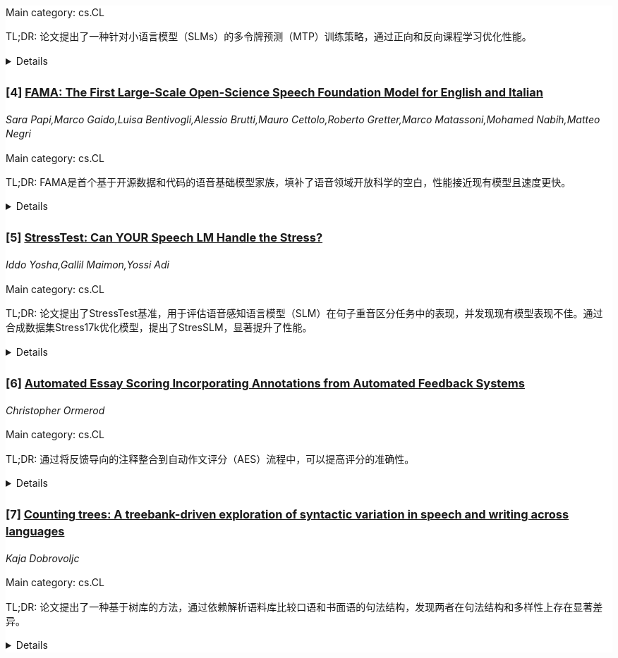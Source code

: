 Main category: cs.CL

TL;DR: 论文提出了一种针对小语言模型（SLMs）的多令牌预测（MTP）训练策略，通过正向和反向课程学习优化性能。


<details><summary>Details</summary></details>


### [4] [FAMA: The First Large-Scale Open-Science Speech Foundation Model for English and Italian](https://arxiv.org/abs/2505.22759)
*Sara Papi,Marco Gaido,Luisa Bentivogli,Alessio Brutti,Mauro Cettolo,Roberto Gretter,Marco Matassoni,Mohamed Nabih,Matteo Negri*

Main category: cs.CL

TL;DR: FAMA是首个基于开源数据和代码的语音基础模型家族，填补了语音领域开放科学的空白，性能接近现有模型且速度更快。


<details><summary>Details</summary></details>


### [5] [StressTest: Can YOUR Speech LM Handle the Stress?](https://arxiv.org/abs/2505.22765)
*Iddo Yosha,Gallil Maimon,Yossi Adi*

Main category: cs.CL

TL;DR: 论文提出了StressTest基准，用于评估语音感知语言模型（SLM）在句子重音区分任务中的表现，并发现现有模型表现不佳。通过合成数据集Stress17k优化模型，提出了StresSLM，显著提升了性能。


<details><summary>Details</summary></details>


### [6] [Automated Essay Scoring Incorporating Annotations from Automated Feedback Systems](https://arxiv.org/abs/2505.22771)
*Christopher Ormerod*

Main category: cs.CL

TL;DR: 通过将反馈导向的注释整合到自动作文评分（AES）流程中，可以提高评分的准确性。


<details><summary>Details</summary></details>


### [7] [Counting trees: A treebank-driven exploration of syntactic variation in speech and writing across languages](https://arxiv.org/abs/2505.22774)
*Kaja Dobrovoljc*

Main category: cs.CL

TL;DR: 论文提出了一种基于树库的方法，通过依赖解析语料库比较口语和书面语的句法结构，发现两者在句法结构和多样性上存在显著差异。


<details><summary>Details</summary></details>

